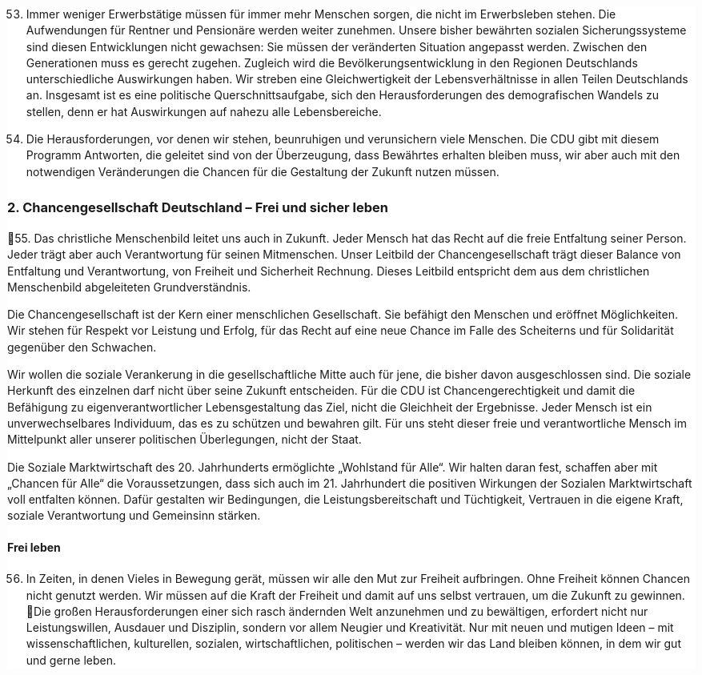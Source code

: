 53. Immer weniger Erwerbstätige müssen für immer mehr Menschen sorgen, die nicht im
Erwerbsleben stehen. Die Aufwendungen für Rentner und Pensionäre werden weiter
zunehmen. Unsere bisher bewährten sozialen Sicherungssysteme sind diesen Entwicklungen
nicht gewachsen: Sie müssen der veränderten Situation angepasst werden. Zwischen den
Generationen muss es gerecht zugehen. Zugleich wird die Bevölkerungsentwicklung in den
Regionen Deutschlands unterschiedliche Auswirkungen haben. Wir streben eine
Gleichwertigkeit der Lebensverhältnisse in allen Teilen Deutschlands an.
Insgesamt ist es eine politische Querschnittsaufgabe, sich den Herausforderungen des
demografischen Wandels zu stellen, denn er hat Auswirkungen auf nahezu alle
Lebensbereiche.

54. Die Herausforderungen, vor denen wir stehen, beunruhigen und verunsichern viele
Menschen. Die CDU gibt mit diesem Programm Antworten, die geleitet sind von der
Überzeugung, dass Bewährtes erhalten bleiben muss, wir aber auch mit den notwendigen
Veränderungen die Chancen für die Gestaltung der Zukunft nutzen müssen.

### 2. Chancengesellschaft Deutschland – Frei und sicher leben
55. Das christliche Menschenbild leitet uns auch in Zukunft. Jeder Mensch hat das Recht auf
die freie Entfaltung seiner Person. Jeder trägt aber auch Verantwortung für seinen
Mitmenschen. Unser Leitbild der Chancengesellschaft trägt dieser Balance von Entfaltung und
Verantwortung, von Freiheit und Sicherheit Rechnung. Dieses Leitbild entspricht dem aus
dem christlichen Menschenbild abgeleiteten Grundverständnis.

Die Chancengesellschaft ist der Kern einer menschlichen Gesellschaft. Sie befähigt den
Menschen und eröffnet Möglichkeiten. Wir stehen für Respekt vor Leistung und Erfolg, für
das Recht auf eine neue Chance im Falle des Scheiterns und für Solidarität gegenüber den
Schwachen.

Wir wollen die soziale Verankerung in die gesellschaftliche Mitte auch für jene, die bisher
davon ausgeschlossen sind. Die soziale Herkunft des einzelnen darf nicht über seine Zukunft
entscheiden. Für die CDU ist Chancengerechtigkeit und damit die Befähigung zu
eigenverantwortlicher Lebensgestaltung das Ziel, nicht die Gleichheit der Ergebnisse. Jeder
Mensch ist ein unverwechselbares Individuum, das es zu schützen und bewahren gilt. Für uns
steht dieser freie und verantwortliche Mensch im Mittelpunkt aller unserer politischen
Überlegungen, nicht der Staat.

Die Soziale Marktwirtschaft des 20. Jahrhunderts ermöglichte „Wohlstand für Alle“. Wir halten
daran fest, schaffen aber mit „Chancen für Alle“ die Voraussetzungen, dass sich auch im 21.
Jahrhundert die positiven Wirkungen der Sozialen Marktwirtschaft voll entfalten können.
Dafür gestalten wir Bedingungen, die Leistungsbereitschaft und Tüchtigkeit, Vertrauen in die
eigene Kraft, soziale Verantwortung und Gemeinsinn stärken.

#### Frei leben

56. In Zeiten, in denen Vieles in Bewegung gerät, müssen wir alle den Mut zur Freiheit
aufbringen. Ohne Freiheit können Chancen nicht genutzt werden. Wir müssen auf die Kraft
der Freiheit und damit auf uns selbst vertrauen, um die Zukunft zu gewinnen.
Die großen Herausforderungen einer sich rasch ändernden Welt anzunehmen und zu
bewältigen, erfordert nicht nur Leistungswillen, Ausdauer und Disziplin, sondern vor allem
Neugier und Kreativität. Nur mit neuen und mutigen Ideen – mit wissenschaftlichen,
kulturellen, sozialen, wirtschaftlichen, politischen – werden wir das Land bleiben können, in
dem wir gut und gerne leben.
